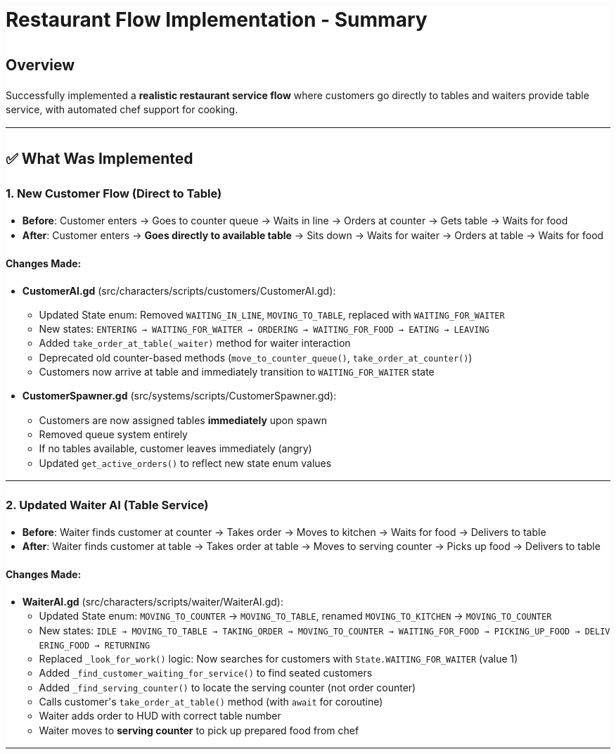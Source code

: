 # Restaurant Flow Implementation - Summary

## Overview
Successfully implemented a **realistic restaurant service flow** where customers go directly to tables and waiters provide table service, with automated chef support for cooking.

---

## ✅ What Was Implemented

### 1. **New Customer Flow** (Direct to Table)
- **Before**: Customer enters → Goes to counter queue → Waits in line → Orders at counter → Gets table → Waits for food
- **After**: Customer enters → **Goes directly to available table** → Sits down → Waits for waiter → Orders at table → Waits for food

#### Changes Made:
- **CustomerAI.gd** (src/characters/scripts/customers/CustomerAI.gd):
  - Updated State enum: Removed `WAITING_IN_LINE`, `MOVING_TO_TABLE`, replaced with `WAITING_FOR_WAITER`
  - New states: `ENTERING → WAITING_FOR_WAITER → ORDERING → WAITING_FOR_FOOD → EATING → LEAVING`
  - Added `take_order_at_table(_waiter)` method for waiter interaction
  - Deprecated old counter-based methods (`move_to_counter_queue()`, `take_order_at_counter()`)
  - Customers now arrive at table and immediately transition to `WAITING_FOR_WAITER` state

- **CustomerSpawner.gd** (src/systems/scripts/CustomerSpawner.gd):
  - Customers are now assigned tables **immediately** upon spawn
  - Removed queue system entirely
  - If no tables available, customer leaves immediately (angry)
  - Updated `get_active_orders()` to reflect new state enum values

---

### 2. **Updated Waiter AI** (Table Service)
- **Before**: Waiter finds customer at counter → Takes order → Moves to kitchen → Waits for food → Delivers to table
- **After**: Waiter finds customer at table → Takes order at table → Moves to serving counter → Picks up food → Delivers to table

#### Changes Made:
- **WaiterAI.gd** (src/characters/scripts/waiter/WaiterAI.gd):
  - Updated State enum: `MOVING_TO_COUNTER` → `MOVING_TO_TABLE`, renamed `MOVING_TO_KITCHEN` → `MOVING_TO_COUNTER`
  - New states: `IDLE → MOVING_TO_TABLE → TAKING_ORDER → MOVING_TO_COUNTER → WAITING_FOR_FOOD → PICKING_UP_FOOD → DELIVERING_FOOD → RETURNING`
  - Replaced `_look_for_work()` logic: Now searches for customers with `State.WAITING_FOR_WAITER` (value 1)
  - Added `_find_customer_waiting_for_service()` to find seated customers
  - Added `_find_serving_counter()` to locate the serving counter (not order counter)
  - Calls customer's `take_order_at_table()` method (with `await` for coroutine)
  - Waiter adds order to HUD with correct table number
  - Waiter moves to **serving counter** to pick up prepared food from chef

---